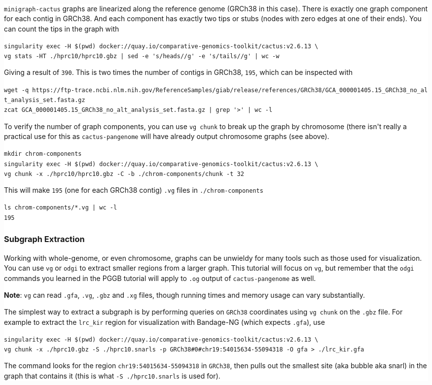 `minigraph-cactus` graphs are linearized along the reference genome (GRCh38 in this case).  There is exactly one graph component for each contig in GRCh38.  And each component has exactly two tips or stubs (nodes with zero edges at one of their ends). You can count the tips in the graph with

```
singularity exec -H $(pwd) docker://quay.io/comparative-genomics-toolkit/cactus:v2.6.13 \
vg stats -HT ./hprc10/hprc10.gbz | sed -e 's/heads//g' -e 's/tails//g' | wc -w
```
Giving a result of `390`. This is two times the number of contigs in GRCh38, `195`, which can be inspected with

```
wget -q https://ftp-trace.ncbi.nlm.nih.gov/ReferenceSamples/giab/release/references/GRCh38/GCA_000001405.15_GRCh38_no_alt_analysis_set.fasta.gz
zcat GCA_000001405.15_GRCh38_no_alt_analysis_set.fasta.gz | grep '>' | wc -l
```

To verify the number of graph components, you can use `vg chunk` to break up the graph by chromosome (there isn't really a practical use for this as `cactus-pangenome` will have already output chromosome graphs (see above).

```
mkdir chrom-components
singularity exec -H $(pwd) docker://quay.io/comparative-genomics-toolkit/cactus:v2.6.13 \
vg chunk -x ./hprc10/hprc10.gbz -C -b ./chrom-components/chunk -t 32

```

This will make `195` (one for each GRCh38 contig) `.vg` files in `./chrom-components`

```
ls chrom-components/*.vg | wc -l
195
```

### Subgraph Extraction

Working with whole-genome, or even chromosome, graphs can be unwieldy for many tools such as those used for visualization. You can use `vg` or `odgi` to extract smaller regions from a larger graph.  This tutorial will focus on `vg`, but remember that the `odgi` commands you learned in the PGGB tutorial will apply to `.og` output of `cactus-pangenome` as well.

**Note**: `vg` can read `.gfa`, `.vg`, `.gbz` and `.xg` files, though running times and memory usage can vary substantially.


The simplest way to extract a subgraph is by performing queries on `GRCh38` coordinates using `vg chunk` on the `.gbz` file. For example to extract the `lrc_kir` region for visualization with Bandage-NG (which expects `.gfa`), use

```
singularity exec -H $(pwd) docker://quay.io/comparative-genomics-toolkit/cactus:v2.6.13 \
vg chunk -x ./hprc10.gbz -S ./hprc10.snarls -p GRCh38#0#chr19:54015634-55094318 -O gfa > ./lrc_kir.gfa
```

The command looks for the region `chr19:54015634-55094318` in `GRCh38`, then pulls out the smallest site (aka bubble aka snarl) in the graph that contains it (this is what `-S ./hprc10.snarls` is used for).
